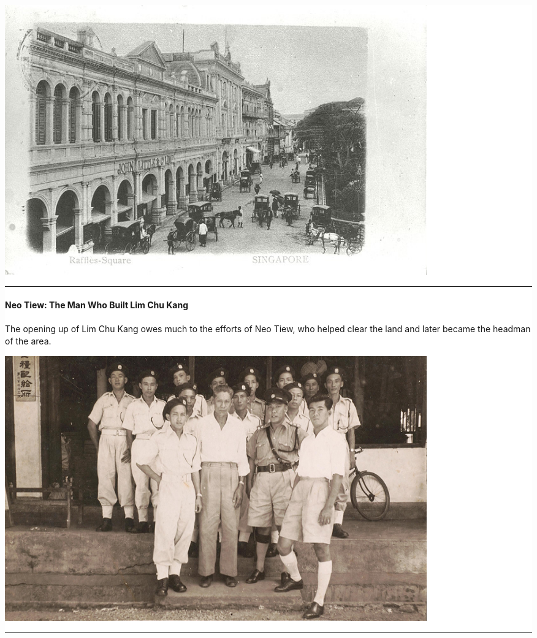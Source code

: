 <img src="/images/Online%20Only%20Articles/John%20Little%20at%20Raffles%20Place/2b%2019980005901%20img0109.jpg" style="width:80%;">
<hr>

#### <a style="text-decoration: none; font-weight: bold;" href="/vol-19/issue-1/apr-jun-2023/neo-tiew-estate-singapore/">Neo Tiew: The Man Who Built Lim Chu Kang</a>
The opening up of Lim Chu Kang owes much to the efforts of Neo Tiew, who helped clear the land and later became the headman of the area.

<img src="/images/Vol%2019%20Issue%201/Neo%20Tiew/neotiew_group_topic.png" style="width:80%;">
<hr>
